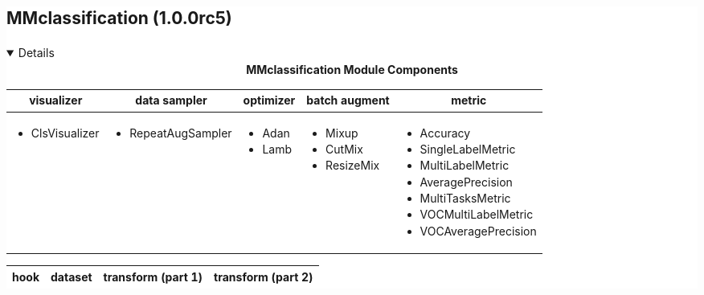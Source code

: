 ## MMclassification (1.0.0rc5)

<details open><div align='center'><b>MMclassification Module Components</b></div>
<div align='center'>
<style type="text/css">
#T_0c9eb thead th {
  align: center;
  text-align: center;
  vertical-align: bottom;
}
#T_0c9eb_row0_col0, #T_0c9eb_row0_col1, #T_0c9eb_row0_col2, #T_0c9eb_row0_col3, #T_0c9eb_row0_col4 {
  text-align: left;
  align: center;
  vertical-align: top;
}
</style>
<table id="T_0c9eb">
  <thead>
    <tr>
      <th id="T_0c9eb_level0_col0" class="col_heading level0 col0" >visualizer</th>
      <th id="T_0c9eb_level0_col1" class="col_heading level0 col1" >data sampler</th>
      <th id="T_0c9eb_level0_col2" class="col_heading level0 col2" >optimizer</th>
      <th id="T_0c9eb_level0_col3" class="col_heading level0 col3" >batch augment</th>
      <th id="T_0c9eb_level0_col4" class="col_heading level0 col4" >metric</th>
    </tr>
  </thead>
  <tbody>
    <tr>
      <td id="T_0c9eb_row0_col0" class="data row0 col0" ><ul><li>ClsVisualizer</li></ul></td>
      <td id="T_0c9eb_row0_col1" class="data row0 col1" ><ul><li>RepeatAugSampler</li></ul></td>
      <td id="T_0c9eb_row0_col2" class="data row0 col2" ><ul><li>Adan</li><li>Lamb</li></ul></td>
      <td id="T_0c9eb_row0_col3" class="data row0 col3" ><ul><li>Mixup</li><li>CutMix</li><li>ResizeMix</li></ul></td>
      <td id="T_0c9eb_row0_col4" class="data row0 col4" ><ul><li>Accuracy</li><li>SingleLabelMetric</li><li>MultiLabelMetric</li><li>AveragePrecision</li><li>MultiTasksMetric</li><li>VOCMultiLabelMetric</li><li>VOCAveragePrecision</li></ul></td>
    </tr>
  </tbody>
</table>
</div><div align='center'>
<style type="text/css">
#T_896f9 thead th {
  align: center;
  text-align: center;
  vertical-align: bottom;
}
#T_896f9_row0_col0, #T_896f9_row0_col1, #T_896f9_row0_col2, #T_896f9_row0_col3 {
  text-align: left;
  align: center;
  vertical-align: top;
}
</style>
<table id="T_896f9">
  <thead>
    <tr>
      <th id="T_896f9_level0_col0" class="col_heading level0 col0" >hook</th>
      <th id="T_896f9_level0_col1" class="col_heading level0 col1" >dataset</th>
      <th id="T_896f9_level0_col2" class="col_heading level0 col2" >transform (part 1)</th>
      <th id="T_896f9_level0_col3" class="col_heading level0 col3" >transform (part 2)</th>
    </tr>
  </thead>
  <tbody>
